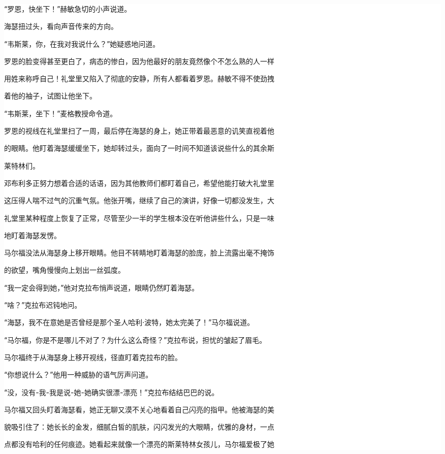 “罗恩，快坐下！”赫敏急切的小声说道。

海瑟扭过头，看向声音传来的方向。



“韦斯莱，你，在我对我说什么？”她疑惑地问道。

罗恩的脸变得甚至更白了，病态的惨白，因为他最好的朋友竟然像个不怎么熟的人一样

用姓来称呼自己！礼堂里又陷入了彻底的安静，所有人都看着罗恩。赫敏不得不使劲拽

着他的袖子，试图让他坐下。



“韦斯莱，坐下！”麦格教授命令道。



罗恩的视线在礼堂里扫了一周，最后停在海瑟的身上，她正带着最恶意的讥笑直视着他

的眼睛。他盯着海瑟缓缓坐下，她却转过头，面向了一时间不知道该说些什么的其余斯

莱特林们。

邓布利多正努力想着合适的话语，因为其他教师们都盯着自己，希望他能打破大礼堂里

这压得人喘不过气的沉重气氛。他张开嘴，继续了自己的演讲，好像一切都没发生，大

礼堂里某种程度上恢复了正常，尽管至少一半的学生根本没在听他讲些什么，只是一味

地盯着海瑟发愣。



马尔福没法从海瑟身上移开眼睛。他目不转睛地盯着海瑟的脸庞，脸上流露出毫不掩饰

的欲望，嘴角慢慢向上划出一丝弧度。



“我一定会得到她，”他对克拉布悄声说道，眼睛仍然盯着海瑟。



“啥？”克拉布迟钝地问。

“海瑟，我不在意她是否曾经是那个圣人哈利·波特，她太完美了！”马尔福说道。



“马尔福，你是不是哪儿不对了？为什么这么奇怪？”克拉布说，担忧的皱起了眉毛。

马尔福终于从海瑟身上移开视线，径直盯着克拉布的脸。



“你想说什么？”他用一种威胁的语气厉声问道。



“没，没有-我-我是说-她-她确实很漂-漂亮！”克拉布结结巴巴的说。



马尔福又回头盯着海瑟看，她正无聊又漠不关心地看着自己闪亮的指甲。他被海瑟的美

貌吸引住了：她长长的金发，细腻白皙的肌肤，闪闪发光的大眼睛，优雅的身材，一点

点都没有哈利的任何痕迹。她看起来就像一个漂亮的斯莱特林女孩儿，马尔福爱极了她
